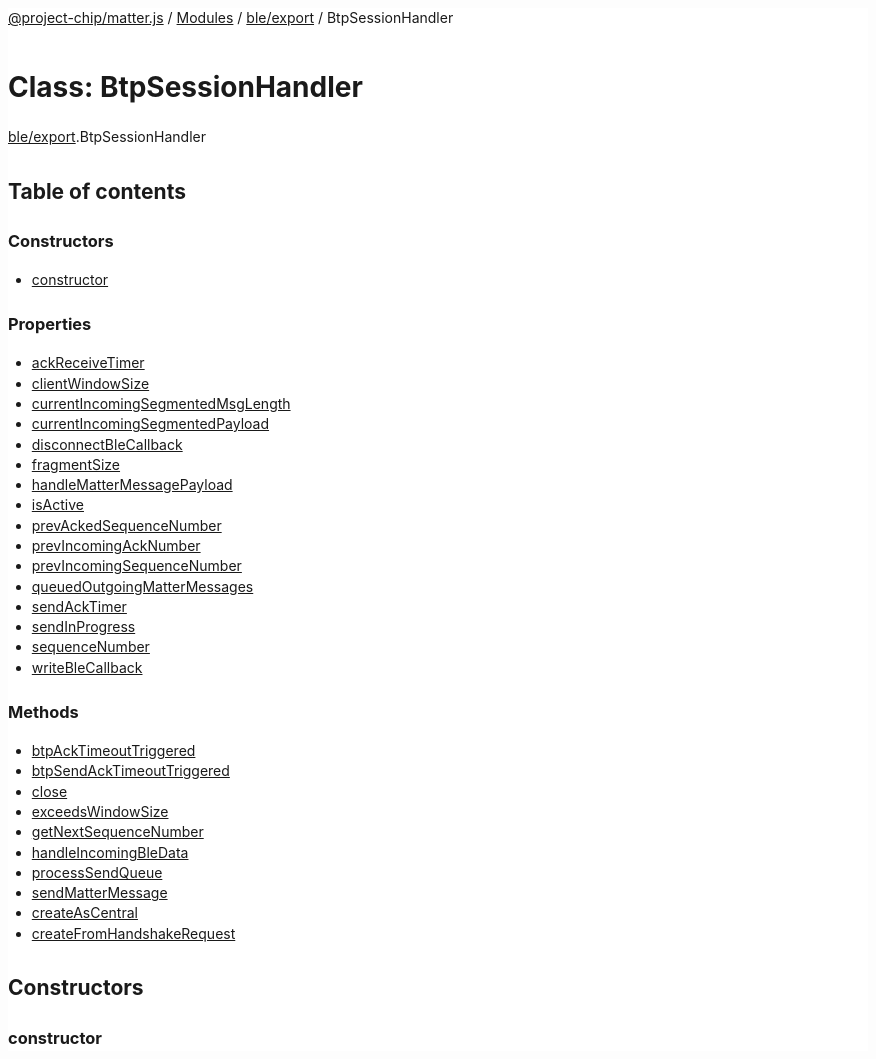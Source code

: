 [@project-chip/matter.js](../README.md) / [Modules](../modules.md) / [ble/export](../modules/ble_export.md) / BtpSessionHandler

# Class: BtpSessionHandler

[ble/export](../modules/ble_export.md).BtpSessionHandler

## Table of contents

### Constructors

- [constructor](ble_export.BtpSessionHandler.md#constructor)

### Properties

- [ackReceiveTimer](ble_export.BtpSessionHandler.md#ackreceivetimer)
- [clientWindowSize](ble_export.BtpSessionHandler.md#clientwindowsize)
- [currentIncomingSegmentedMsgLength](ble_export.BtpSessionHandler.md#currentincomingsegmentedmsglength)
- [currentIncomingSegmentedPayload](ble_export.BtpSessionHandler.md#currentincomingsegmentedpayload)
- [disconnectBleCallback](ble_export.BtpSessionHandler.md#disconnectblecallback)
- [fragmentSize](ble_export.BtpSessionHandler.md#fragmentsize)
- [handleMatterMessagePayload](ble_export.BtpSessionHandler.md#handlemattermessagepayload)
- [isActive](ble_export.BtpSessionHandler.md#isactive)
- [prevAckedSequenceNumber](ble_export.BtpSessionHandler.md#prevackedsequencenumber)
- [prevIncomingAckNumber](ble_export.BtpSessionHandler.md#previncomingacknumber)
- [prevIncomingSequenceNumber](ble_export.BtpSessionHandler.md#previncomingsequencenumber)
- [queuedOutgoingMatterMessages](ble_export.BtpSessionHandler.md#queuedoutgoingmattermessages)
- [sendAckTimer](ble_export.BtpSessionHandler.md#sendacktimer)
- [sendInProgress](ble_export.BtpSessionHandler.md#sendinprogress)
- [sequenceNumber](ble_export.BtpSessionHandler.md#sequencenumber)
- [writeBleCallback](ble_export.BtpSessionHandler.md#writeblecallback)

### Methods

- [btpAckTimeoutTriggered](ble_export.BtpSessionHandler.md#btpacktimeouttriggered)
- [btpSendAckTimeoutTriggered](ble_export.BtpSessionHandler.md#btpsendacktimeouttriggered)
- [close](ble_export.BtpSessionHandler.md#close)
- [exceedsWindowSize](ble_export.BtpSessionHandler.md#exceedswindowsize)
- [getNextSequenceNumber](ble_export.BtpSessionHandler.md#getnextsequencenumber)
- [handleIncomingBleData](ble_export.BtpSessionHandler.md#handleincomingbledata)
- [processSendQueue](ble_export.BtpSessionHandler.md#processsendqueue)
- [sendMatterMessage](ble_export.BtpSessionHandler.md#sendmattermessage)
- [createAsCentral](ble_export.BtpSessionHandler.md#createascentral)
- [createFromHandshakeRequest](ble_export.BtpSessionHandler.md#createfromhandshakerequest)

## Constructors

### constructor
